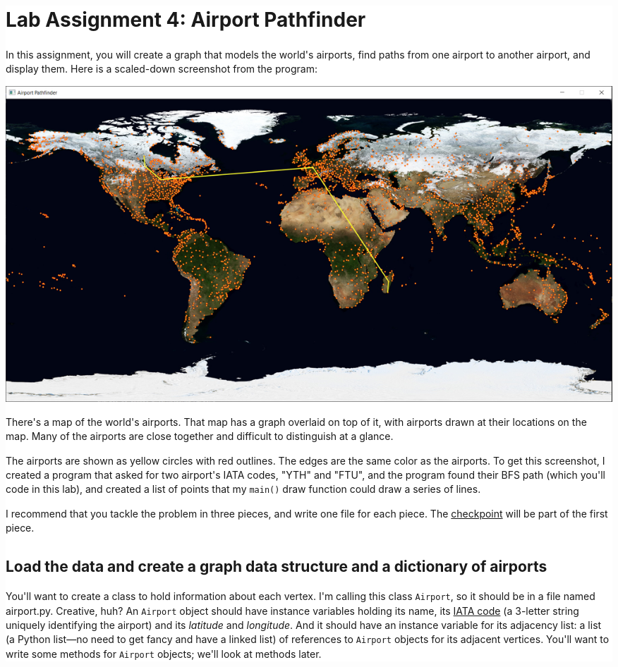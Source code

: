 
Lab Assignment 4: Airport Pathfinder
================================================

In this assignment, you will create a graph that models the world's airports, find paths from one airport to another airport, and display them. Here is a scaled-down screenshot from the program:

![](airport_screenshot.png)

There's a map of the world's airports. That map has a graph overlaid on top of it, with airports drawn at their locations on the map. Many of the airports are close together and difficult to distinguish at a glance.

The airports are shown as yellow circles with red outlines. The edges are the same color as the airports. To get this screenshot, I created a program that asked for two airport's IATA codes, "YTH" and "FTU", and the program found their BFS path (which you'll code in this lab), and created a list of points that my `main()` draw function could draw a series of lines.


I recommend that you tackle the problem in three pieces, and write one
file for each piece. The [checkpoint](#checkpoint) will be part of the
first piece.

Load the data and create a graph data structure and a dictionary of airports
----------------------------------------------------------------------------

You'll want to create a class to hold information about each vertex. I'm
calling this class `Airport`, so it should be in a file named airport.py.
Creative, huh? 
</n> 
An `Airport` object should have instance variables holding
its name, its [IATA code](https://en.wikipedia.org//wiki/IATA_airport_code) (a 3-letter string uniquely identifying the airport) and its *latitude* and *longitude*. And it should have an instance variable for its adjacency list: a list (a Python list—no need
to get fancy and have a linked list) of references to `Airport` objects
for its adjacent vertices. You'll want to write some methods for
`Airport` objects; we'll look at methods later.
